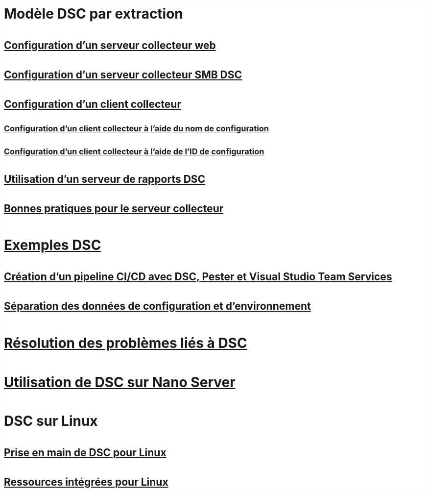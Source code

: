 # Modèle DSC par extraction

## [Configuration d’un serveur collecteur web](pullServer.md)

## [Configuration d’un serveur collecteur SMB DSC](pullServerSMB.md)

## [Configuration d’un client collecteur](pullClient.md)

### [Configuration d’un client collecteur à l’aide du nom de configuration](pullClientConfigNames.md)

### [Configuration d’un client collecteur à l’aide de l’ID de configuration](pullClientConfigID.md)

## [Utilisation d’un serveur de rapports DSC](reportServer.md)

## [Bonnes pratiques pour le serveur collecteur](secureServer.md)

# [Exemples DSC](dscExamples.md)

## [Création d’un pipeline CI/CD avec DSC, Pester et Visual Studio Team Services](dscCiCd.md)

## [Séparation des données de configuration et d’environnement](separatingEnvData.md)

# [Résolution des problèmes liés à DSC](troubleshooting.md)

# [Utilisation de DSC sur Nano Server](nanoDsc.md)

# DSC sur Linux

## [Prise en main de DSC pour Linux](lnxGettingStarted.md)

## [Ressources intégrées pour Linux](lnxBuiltInResources.md)
